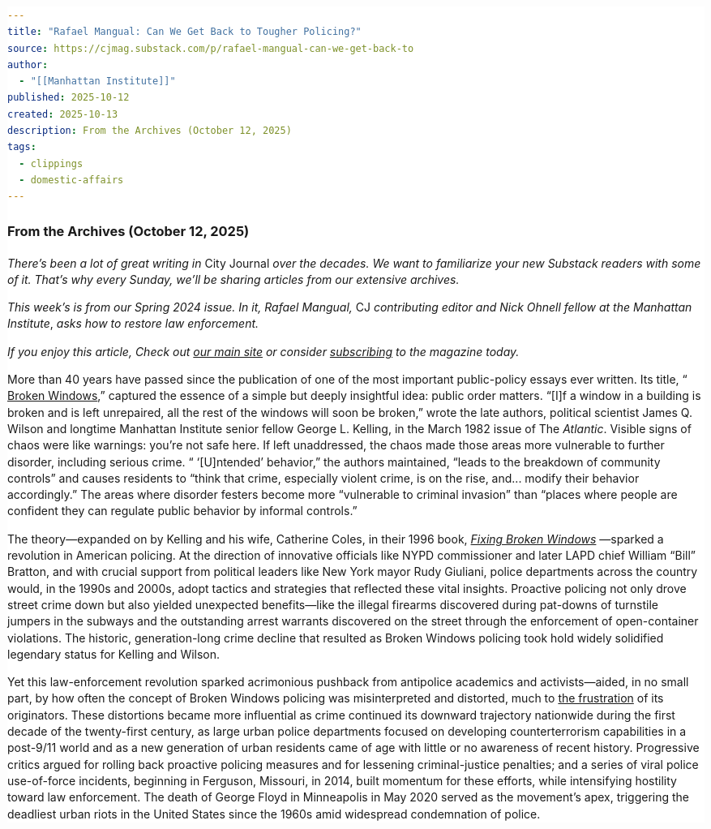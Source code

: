 ```yaml
---
title: "Rafael Mangual: Can We Get Back to Tougher Policing?"
source: https://cjmag.substack.com/p/rafael-mangual-can-we-get-back-to
author:
  - "[[Manhattan Institute]]"
published: 2025-10-12
created: 2025-10-13
description: From the Archives (October 12, 2025)
tags:
  - clippings
  - domestic-affairs
---
```

### From the Archives (October 12, 2025)

*There’s been a lot of great writing in* City Journal *over the decades. We want to familiarize your new Substack readers with some of it. That’s why every Sunday, we’ll be sharing articles from our extensive archives.*

*This week’s is from our Spring 2024 issue. In it, Rafael Mangual,* CJ *contributing editor and Nick Ohnell fellow at the Manhattan Institute*, *asks how to restore law enforcement.*

*If you* *enjoy this article, Check* *out [our main site](https://www.city-journal.org/?utm_source=substack&utm_medium=email&utm_campaign=cjmag) or consider [subscribing](https://www.city-journal.org/subscribe?utm_source=substack&utm_medium=email&utm_campaign=cjmag) to the magazine today.*

More than 40 years have passed since the publication of one of the most important public-policy essays ever written. Its title, “ [Broken Windows](https://www.theatlantic.com/magazine/archive/1982/03/broken-windows/304465),” captured the essence of a simple but deeply insightful idea: public order matters. “\[I\]f a window in a building is broken and is left unrepaired, all the rest of the windows will soon be broken,” wrote the late authors, political scientist James Q. Wilson and longtime Manhattan Institute senior fellow George L. Kelling, in the March 1982 issue of The *Atlantic*. Visible signs of chaos were like warnings: you’re not safe here. If left unaddressed, the chaos made those areas more vulnerable to further disorder, including serious crime. “ ‘\[U\]ntended’ behavior,” the authors maintained, “leads to the breakdown of community controls” and causes residents to “think that crime, especially violent crime, is on the rise, and... modify their behavior accordingly.” The areas where disorder festers become more “vulnerable to criminal invasion” than “places where people are confident they can regulate public behavior by informal controls.”

The theory—expanded on by Kelling and his wife, Catherine Coles, in their 1996 book, *[Fixing Broken Windows](https://manhattan.institute/book/fixing-broken-windows#:~:text=Instead%20of%20reacting%20to%20crime,%2C%20vandalism%2C%20panhandling%2C%20etc.)* —sparked a revolution in American policing. At the direction of innovative officials like NYPD commissioner and later LAPD chief William “Bill” Bratton, and with crucial support from political leaders like New York mayor Rudy Giuliani, police departments across the country would, in the 1990s and 2000s, adopt tactics and strategies that reflected these vital insights. Proactive policing not only drove street crime down but also yielded unexpected benefits—like the illegal firearms discovered during pat-downs of turnstile jumpers in the subways and the outstanding arrest warrants discovered on the street through the enforcement of open-container violations. The historic, generation-long crime decline that resulted as Broken Windows policing took hold widely solidified legendary status for Kelling and Wilson.

Yet this law-enforcement revolution sparked acrimonious pushback from antipolice academics and activists—aided, in no small part, by how often the concept of Broken Windows policing was misinterpreted and distorted, much to [the frustration](https://www.city-journal.org/article/community-policing-rightly-understood) of its originators. These distortions became more influential as crime continued its downward trajectory nationwide during the first decade of the twenty-first century, as large urban police departments focused on developing counterterrorism capabilities in a post-9/11 world and as a new generation of urban residents came of age with little or no awareness of recent history. Progressive critics argued for rolling back proactive policing measures and for lessening criminal-justice penalties; and a series of viral police use-of-force incidents, beginning in Ferguson, Missouri, in 2014, built momentum for these efforts, while intensifying hostility toward law enforcement. The death of George Floyd in Minneapolis in May 2020 served as the movement’s apex, triggering the deadliest urban riots in the United States since the 1960s amid widespread condemnation of police.
